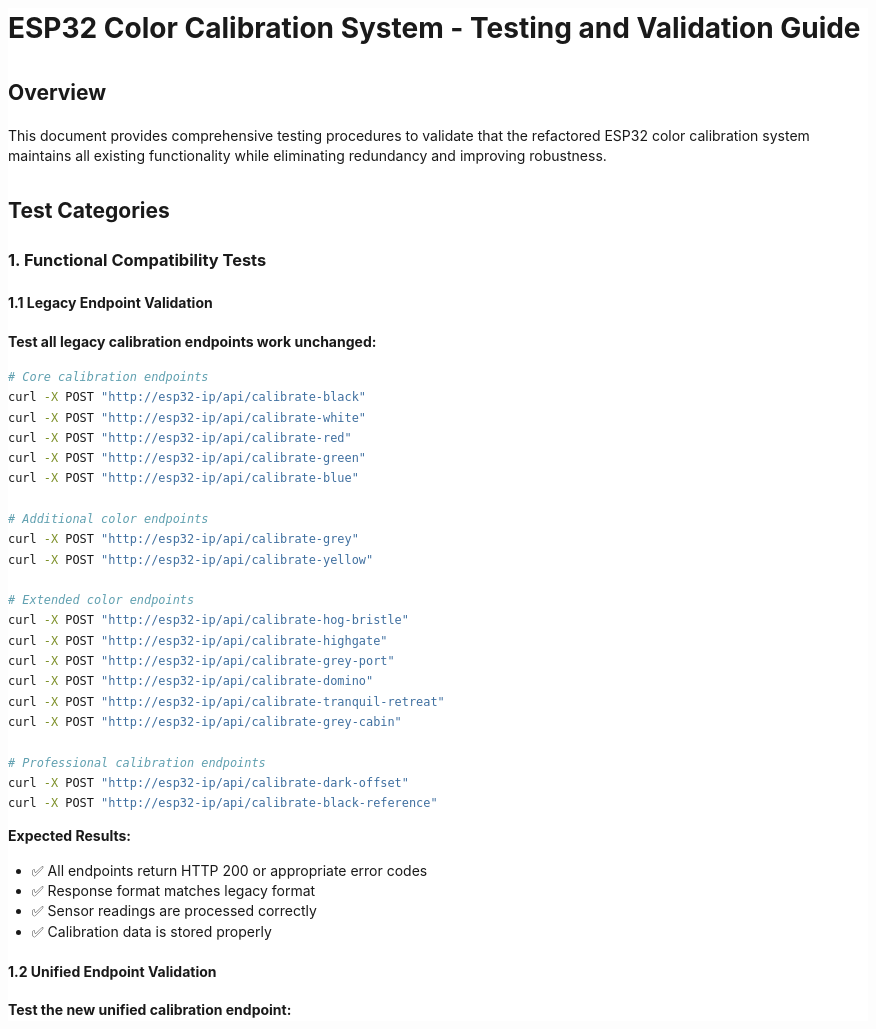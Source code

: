 # ESP32 Color Calibration System - Testing and Validation Guide

## Overview

This document provides comprehensive testing procedures to validate that the refactored ESP32 color calibration system maintains all existing functionality while eliminating redundancy and improving robustness.

## Test Categories

### 1. Functional Compatibility Tests

#### 1.1 Legacy Endpoint Validation

**Test all legacy calibration endpoints work unchanged:**

```bash
# Core calibration endpoints
curl -X POST "http://esp32-ip/api/calibrate-black"
curl -X POST "http://esp32-ip/api/calibrate-white"
curl -X POST "http://esp32-ip/api/calibrate-red"
curl -X POST "http://esp32-ip/api/calibrate-green"
curl -X POST "http://esp32-ip/api/calibrate-blue"

# Additional color endpoints
curl -X POST "http://esp32-ip/api/calibrate-grey"
curl -X POST "http://esp32-ip/api/calibrate-yellow"

# Extended color endpoints
curl -X POST "http://esp32-ip/api/calibrate-hog-bristle"
curl -X POST "http://esp32-ip/api/calibrate-highgate"
curl -X POST "http://esp32-ip/api/calibrate-grey-port"
curl -X POST "http://esp32-ip/api/calibrate-domino"
curl -X POST "http://esp32-ip/api/calibrate-tranquil-retreat"
curl -X POST "http://esp32-ip/api/calibrate-grey-cabin"

# Professional calibration endpoints
curl -X POST "http://esp32-ip/api/calibrate-dark-offset"
curl -X POST "http://esp32-ip/api/calibrate-black-reference"
```

**Expected Results:**
- ✅ All endpoints return HTTP 200 or appropriate error codes
- ✅ Response format matches legacy format
- ✅ Sensor readings are processed correctly
- ✅ Calibration data is stored properly

#### 1.2 Unified Endpoint Validation

**Test the new unified calibration endpoint:**
